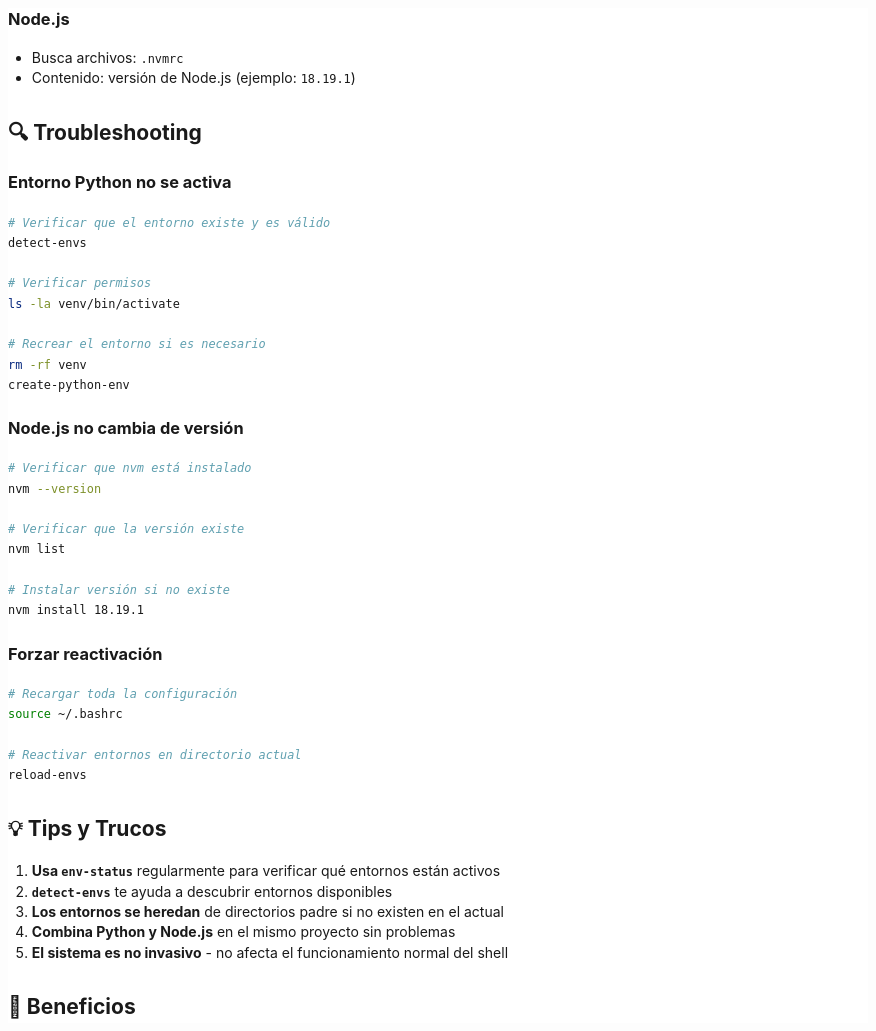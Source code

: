 ### Node.js
- Busca archivos: `.nvmrc`
- Contenido: versión de Node.js (ejemplo: `18.19.1`)

## 🔍 Troubleshooting

### Entorno Python no se activa

```bash
# Verificar que el entorno existe y es válido
detect-envs

# Verificar permisos
ls -la venv/bin/activate

# Recrear el entorno si es necesario
rm -rf venv
create-python-env
```

### Node.js no cambia de versión

```bash
# Verificar que nvm está instalado
nvm --version

# Verificar que la versión existe
nvm list

# Instalar versión si no existe
nvm install 18.19.1
```

### Forzar reactivación

```bash
# Recargar toda la configuración
source ~/.bashrc

# Reactivar entornos en directorio actual
reload-envs
```

## 💡 Tips y Trucos

1. **Usa `env-status`** regularmente para verificar qué entornos están activos
2. **`detect-envs`** te ayuda a descubrir entornos disponibles
3. **Los entornos se heredan** de directorios padre si no existen en el actual
4. **Combina Python y Node.js** en el mismo proyecto sin problemas
5. **El sistema es no invasivo** - no afecta el funcionamiento normal del shell

## 🌟 Beneficios

